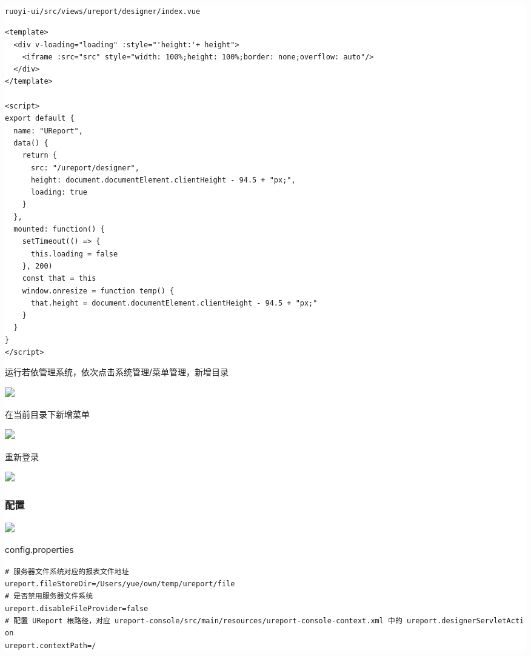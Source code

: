`ruoyi-ui/src/views/ureport/designer/index.vue`

```vue
<template>
  <div v-loading="loading" :style="'height:'+ height">
    <iframe :src="src" style="width: 100%;height: 100%;border: none;overflow: auto"/>
  </div>
</template>

<script>
export default {
  name: "UReport",
  data() {
    return {
      src: "/ureport/designer",
      height: document.documentElement.clientHeight - 94.5 + "px;",
      loading: true
    }
  },
  mounted: function() {
    setTimeout(() => {
      this.loading = false
    }, 200)
    const that = this
    window.onresize = function temp() {
      that.height = document.documentElement.clientHeight - 94.5 + "px;"
    }
  }
}
</script>
```

运行若依管理系统，依次点击系统管理/菜单管理，新增目录

![](https://gitee.com/yueyazhui/pic-go/raw/master/img/UReport2_202307221159956.png)

在当前目录下新增菜单

![](https://gitee.com/yueyazhui/pic-go/raw/master/img/UReport2_202307221203002.png)

重新登录

![](https://gitee.com/yueyazhui/pic-go/raw/master/img/UReport2_202307221205010.png)

### 配置

![](https://gitee.com/yueyazhui/pic-go/raw/master/img/UReport2_202307222135345.png)

config.properties

```properties
# 服务器文件系统对应的报表文件地址
ureport.fileStoreDir=/Users/yue/own/temp/ureport/file
# 是否禁用服务器文件系统
ureport.disableFileProvider=false
# 配置 UReport 根路径，对应 ureport-console/src/main/resources/ureport-console-context.xml 中的 ureport.designerServletAction
ureport.contextPath=/
```
